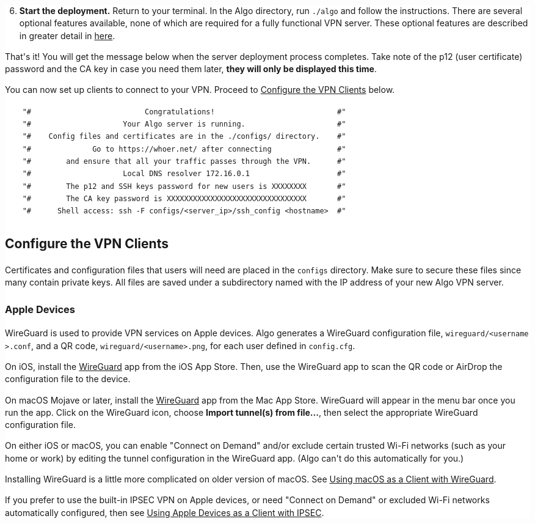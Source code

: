 6. **Start the deployment.** Return to your terminal. In the Algo directory, run `./algo` and follow the instructions. There are several optional features available, none of which are required for a fully functional VPN server. These optional features are described in greater detail in [here](docs/deploy-from-ansible.md).

That's it! You will get the message below when the server deployment process completes. Take note of the p12 (user certificate) password and the CA key in case you need them later, **they will only be displayed this time**.

You can now set up clients to connect to your VPN. Proceed to [Configure the VPN Clients](#configure-the-vpn-clients) below.

```
    "#                          Congratulations!                            #"
    "#                     Your Algo server is running.                     #"
    "#    Config files and certificates are in the ./configs/ directory.    #"
    "#              Go to https://whoer.net/ after connecting               #"
    "#        and ensure that all your traffic passes through the VPN.      #"
    "#                     Local DNS resolver 172.16.0.1                    #"
    "#        The p12 and SSH keys password for new users is XXXXXXXX       #"
    "#        The CA key password is XXXXXXXXXXXXXXXXXXXXXXXXXXXXXXXX       #"
    "#      Shell access: ssh -F configs/<server_ip>/ssh_config <hostname>  #"
```

## Configure the VPN Clients

Certificates and configuration files that users will need are placed in the `configs` directory. Make sure to secure these files since many contain private keys. All files are saved under a subdirectory named with the IP address of your new Algo VPN server.

### Apple Devices

WireGuard is used to provide VPN services on Apple devices. Algo generates a WireGuard configuration file, `wireguard/<username>.conf`, and a QR code, `wireguard/<username>.png`, for each user defined in `config.cfg`.

On iOS, install the [WireGuard](https://itunes.apple.com/us/app/wireguard/id1441195209?mt=8) app from the iOS App Store. Then, use the WireGuard app to scan the QR code or AirDrop the configuration file to the device.

On macOS Mojave or later, install the [WireGuard](https://itunes.apple.com/us/app/wireguard/id1451685025?mt=12) app from the Mac App Store. WireGuard will appear in the menu bar once you run the app. Click on the WireGuard icon, choose **Import tunnel(s) from file...**, then select the appropriate WireGuard configuration file.

On either iOS or macOS, you can enable "Connect on Demand" and/or exclude certain trusted Wi-Fi networks (such as your home or work) by editing the tunnel configuration in the WireGuard app. (Algo can't do this automatically for you.)

Installing WireGuard is a little more complicated on older version of macOS. See [Using macOS as a Client with WireGuard](docs/client-macos-wireguard.md).

If you prefer to use the built-in IPSEC VPN on Apple devices, or need "Connect on Demand" or excluded Wi-Fi networks automatically configured, then see [Using Apple Devices as a Client with IPSEC](docs/client-apple-ipsec.md).
